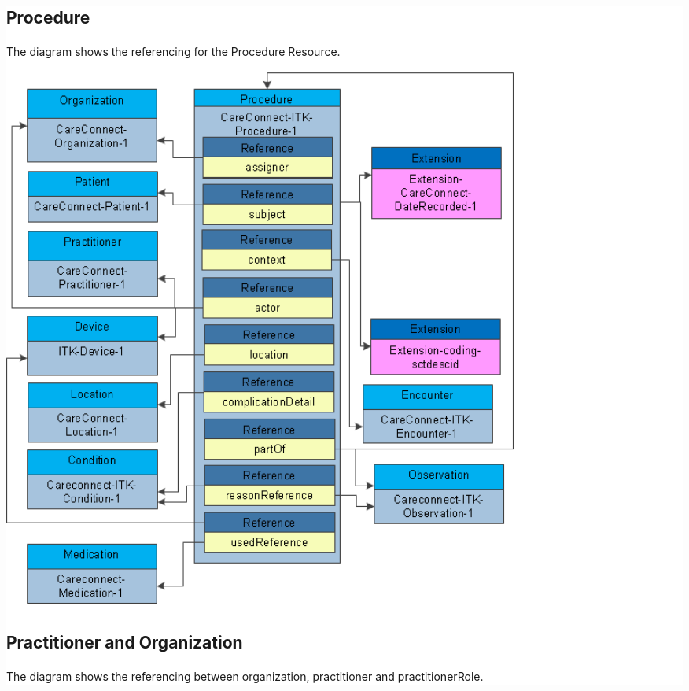 ## Procedure ##

The diagram shows the referencing for the Procedure Resource.

<img src="images/explore/procedure_referencing.png" style="width: 75%;max-width: 75%;"> 

## Practitioner and Organization ##

The diagram shows the referencing between organization, practitioner and practitionerRole.

